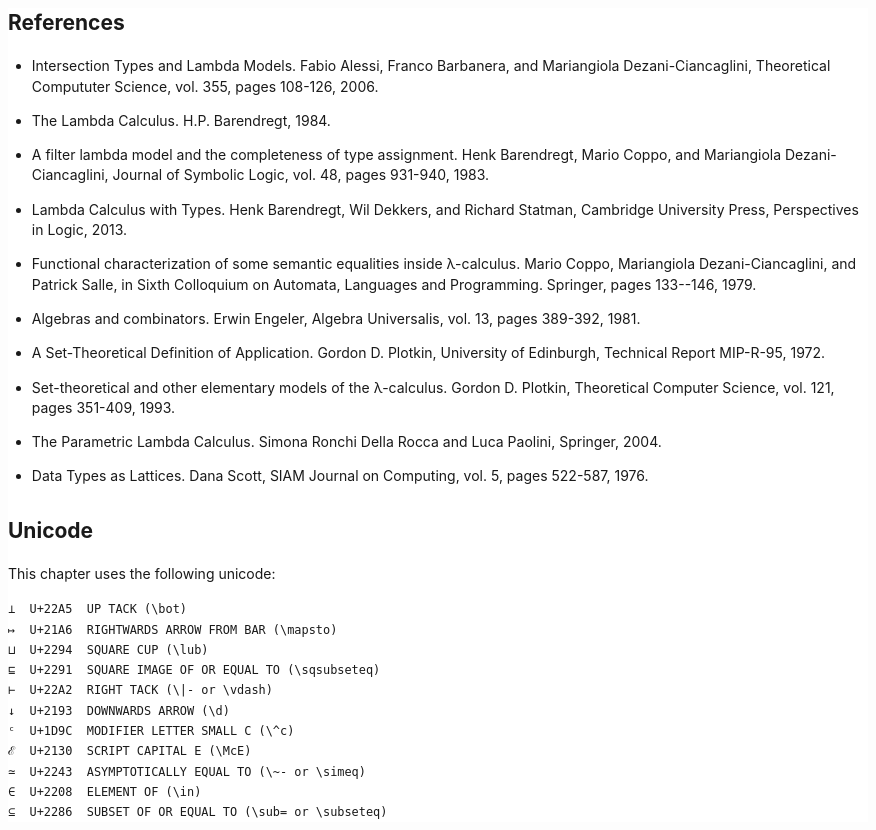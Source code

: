 
## References

* Intersection Types and Lambda Models.  Fabio Alessi, Franco
  Barbanera, and Mariangiola Dezani-Ciancaglini, Theoretical
  Compututer Science, vol. 355, pages 108-126, 2006.

* The Lambda Calculus. H.P. Barendregt, 1984.

* A filter lambda model and the completeness of type assignment.  Henk
  Barendregt, Mario Coppo, and Mariangiola Dezani-Ciancaglini, Journal
  of Symbolic Logic, vol. 48, pages 931-940, 1983.

* Lambda Calculus with Types. Henk Barendregt, Wil Dekkers, and
  Richard Statman, Cambridge University Press, Perspectives in Logic,
  2013.

* Functional characterization of some semantic equalities inside
  λ-calculus. Mario Coppo, Mariangiola Dezani-Ciancaglini, and Patrick
  Salle, in Sixth Colloquium on Automata, Languages and Programming.
  Springer, pages 133--146, 1979.

* Algebras and combinators. Erwin Engeler, Algebra Universalis,
  vol. 13, pages 389-392, 1981.

* A Set-Theoretical Definition of Application. Gordon D. Plotkin,
  University of Edinburgh, Technical Report MIP-R-95, 1972.

* Set-theoretical and other elementary models of the λ-calculus.
  Gordon D. Plotkin, Theoretical Computer Science, vol. 121,
  pages 351-409, 1993.

* The Parametric Lambda Calculus. Simona Ronchi Della Rocca and Luca
  Paolini, Springer, 2004.

* Data Types as Lattices. Dana Scott, SIAM Journal on Computing,
  vol. 5, pages 522-587, 1976.

## Unicode

This chapter uses the following unicode:

    ⊥  U+22A5  UP TACK (\bot)
    ↦  U+21A6  RIGHTWARDS ARROW FROM BAR (\mapsto)
    ⊔  U+2294  SQUARE CUP (\lub)
    ⊑  U+2291  SQUARE IMAGE OF OR EQUAL TO (\sqsubseteq)
    ⊢  U+22A2  RIGHT TACK (\|- or \vdash)
    ↓  U+2193  DOWNWARDS ARROW (\d)
    ᶜ  U+1D9C  MODIFIER LETTER SMALL C (\^c)
    ℰ  U+2130  SCRIPT CAPITAL E (\McE)
    ≃  U+2243  ASYMPTOTICALLY EQUAL TO (\~- or \simeq)
    ∈  U+2208  ELEMENT OF (\in)
    ⊆  U+2286  SUBSET OF OR EQUAL TO (\sub= or \subseteq)
